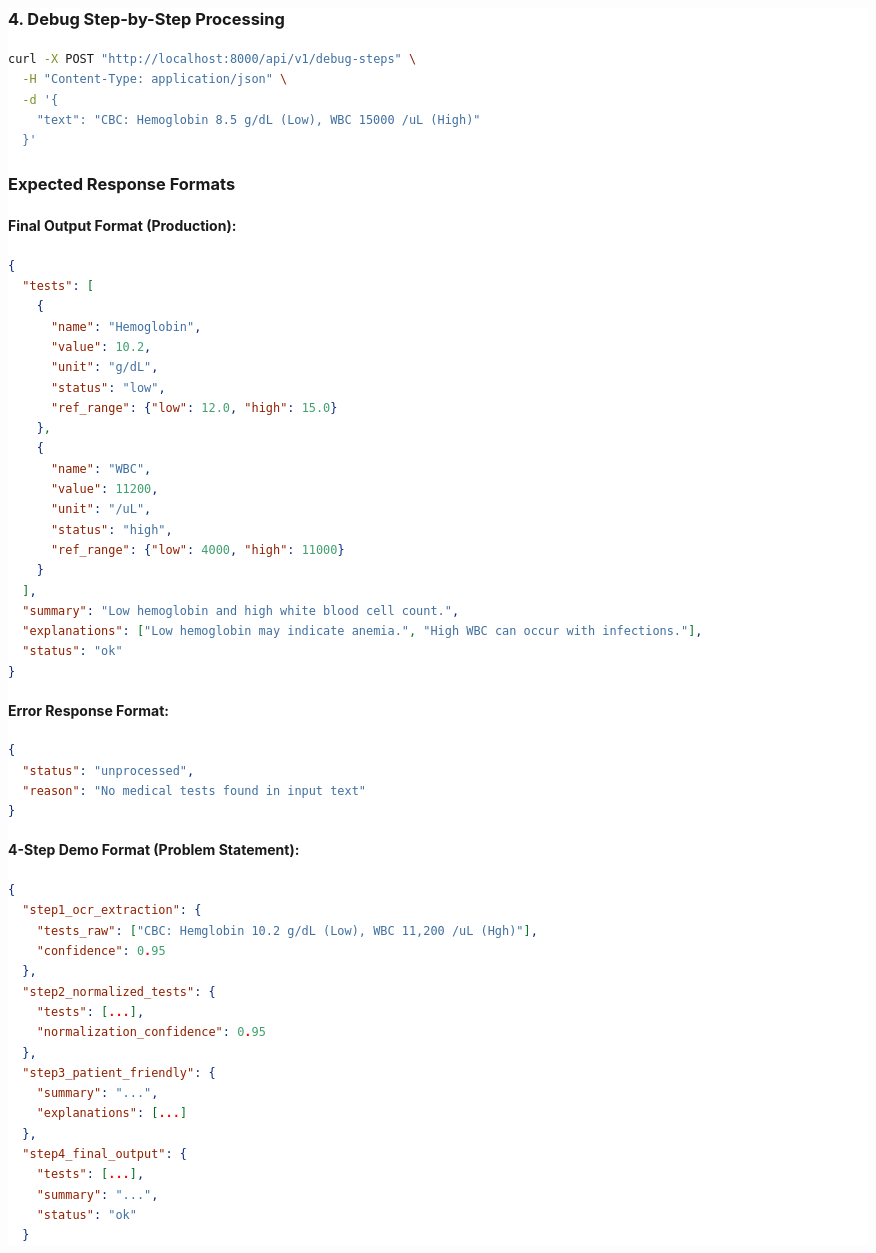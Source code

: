 ### 4. Debug Step-by-Step Processing

```bash
curl -X POST "http://localhost:8000/api/v1/debug-steps" \
  -H "Content-Type: application/json" \
  -d '{
    "text": "CBC: Hemoglobin 8.5 g/dL (Low), WBC 15000 /uL (High)"
  }'
```

### Expected Response Formats

#### Final Output Format (Production):
```json
{
  "tests": [
    {
      "name": "Hemoglobin",
      "value": 10.2,
      "unit": "g/dL",
      "status": "low",
      "ref_range": {"low": 12.0, "high": 15.0}
    },
    {
      "name": "WBC",
      "value": 11200,
      "unit": "/uL",
      "status": "high",
      "ref_range": {"low": 4000, "high": 11000}
    }
  ],
  "summary": "Low hemoglobin and high white blood cell count.",
  "explanations": ["Low hemoglobin may indicate anemia.", "High WBC can occur with infections."],
  "status": "ok"
}
```

#### Error Response Format:
```json
{
  "status": "unprocessed",
  "reason": "No medical tests found in input text"
}
```

#### 4-Step Demo Format (Problem Statement):
```json
{
  "step1_ocr_extraction": {
    "tests_raw": ["CBC: Hemglobin 10.2 g/dL (Low), WBC 11,200 /uL (Hgh)"],
    "confidence": 0.95
  },
  "step2_normalized_tests": {
    "tests": [...],
    "normalization_confidence": 0.95
  },
  "step3_patient_friendly": {
    "summary": "...",
    "explanations": [...]
  },
  "step4_final_output": {
    "tests": [...],
    "summary": "...",
    "status": "ok"
  }
```
